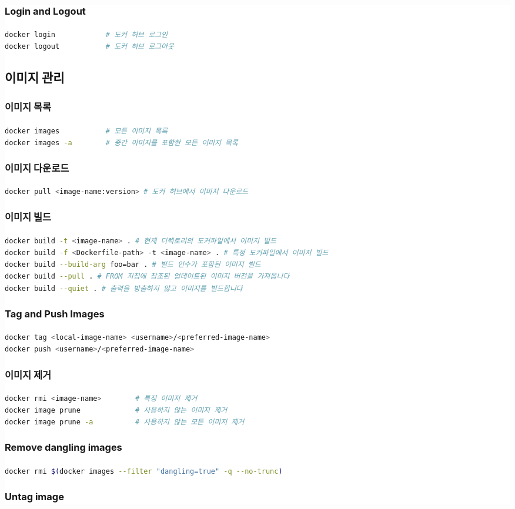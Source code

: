 ### Login and Logout

```bash
docker login            # 도커 허브 로그인
docker logout           # 도커 허브 로그아웃
```

## 이미지 관리

### 이미지 목록

```bash
docker images           # 모든 이미지 목록
docker images -a        # 중간 이미지를 포함한 모든 이미지 목록
```

### 이미지 다운로드

```bash
docker pull <image-name:version> # 도커 허브에서 이미지 다운로드
```

### 이미지 빌드

```bash
docker build -t <image-name> . # 현재 디렉토리의 도커파일에서 이미지 빌드
docker build -f <Dockerfile-path> -t <image-name> . # 특정 도커파일에서 이미지 빌드
docker build --build-arg foo=bar . # 빌드 인수가 포함된 이미지 빌드
docker build --pull . # FROM 지침에 참조된 업데이트된 이미지 버전을 가져옵니다  
docker build --quiet . # 출력을 방출하지 않고 이미지를 빌드합니다
```

### Tag and Push Images

```bash
docker tag <local-image-name> <username>/<preferred-image-name>
docker push <username>/<preferred-image-name>
```

### 이미지 제거

```bash
docker rmi <image-name>        # 특정 이미지 제거
docker image prune             # 사용하지 않는 이미지 제거
docker image prune -a          # 사용하지 않는 모든 이미지 제거
```

### Remove dangling images

```bash
docker rmi $(docker images --filter "dangling=true" -q --no-trunc)
```

### Untag image
